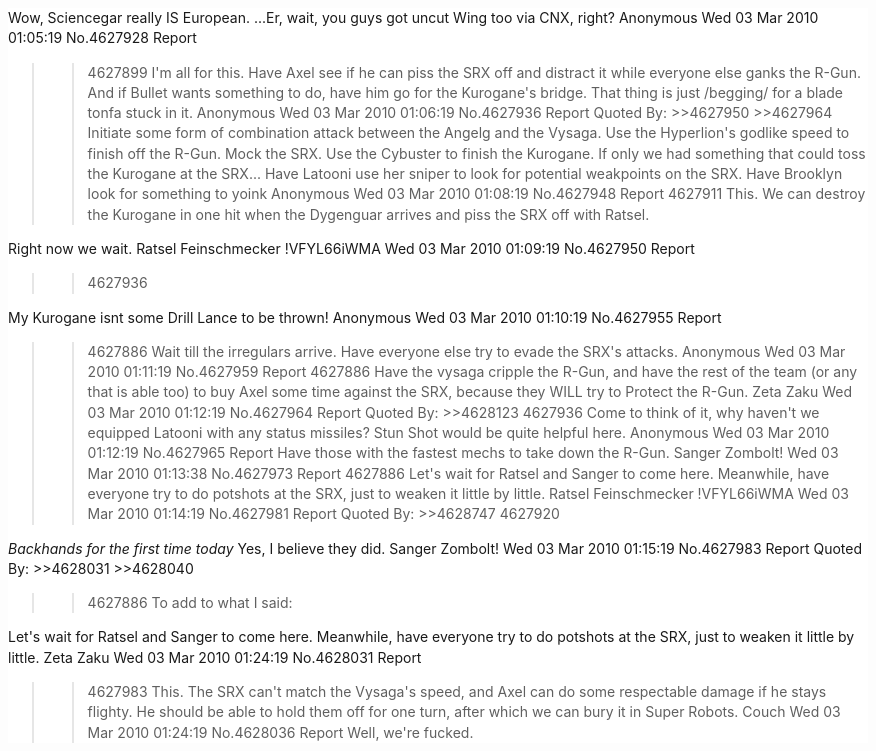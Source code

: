 Wow, Sciencegar really IS European. ...Er, wait, you guys got uncut Wing too via CNX, right?
Anonymous Wed 03 Mar 2010 01:05:19 No.4627928 Report
>>4627899
I'm all for this. Have Axel see if he can piss the SRX off and distract it while everyone else ganks the R-Gun. And if Bullet wants something to do, have him go for the Kurogane's bridge. That thing is just /begging/ for a blade tonfa stuck in it.
Anonymous Wed 03 Mar 2010 01:06:19 No.4627936 Report
Quoted By: >>4627950 >>4627964
Initiate some form of combination attack between the Angelg and the Vysaga. Use the Hyperlion's godlike speed to finish off the R-Gun. Mock the SRX. Use the Cybuster to finish the Kurogane. If only we had something that could toss the Kurogane at the SRX... Have Latooni use her sniper to look for potential weakpoints on the SRX. Have Brooklyn look for something to yoink
Anonymous Wed 03 Mar 2010 01:08:19 No.4627948 Report
>>4627911
This. We can destroy the Kurogane in one hit when the Dygenguar arrives and piss the SRX off with Ratsel.

Right now we wait.
Ratsel Feinschmecker !VFYL66iWMA Wed 03 Mar 2010 01:09:19 No.4627950 Report
>>4627936

My Kurogane isnt some Drill Lance to be thrown!
Anonymous Wed 03 Mar 2010 01:10:19 No.4627955 Report
>>4627886
Wait till the irregulars arrive. Have everyone else try to evade the SRX's attacks.
Anonymous Wed 03 Mar 2010 01:11:19 No.4627959 Report
>>4627886
Have the vysaga cripple the R-Gun, and have the rest of the team (or any that is able too) to buy Axel some time against the SRX, because they WILL try to Protect the R-Gun.
Zeta Zaku Wed 03 Mar 2010 01:12:19 No.4627964 Report
Quoted By: >>4628123
>>4627936
Come to think of it, why haven't we equipped Latooni with any status missiles? Stun Shot would be quite helpful here.
Anonymous Wed 03 Mar 2010 01:12:19 No.4627965 Report
Have those with the fastest mechs to take down the R-Gun.
Sanger Zombolt! Wed 03 Mar 2010 01:13:38 No.4627973 Report
>>4627886
Let's wait for Ratsel and Sanger to come here. Meanwhile, have everyone try to do potshots at the SRX, just to weaken it little by little.
Ratsel Feinschmecker !VFYL66iWMA Wed 03 Mar 2010 01:14:19 No.4627981 Report
Quoted By: >>4628747
>>4627920

*Backhands for the first time today* Yes, I believe they did.
Sanger Zombolt! Wed 03 Mar 2010 01:15:19 No.4627983 Report
Quoted By: >>4628031 >>4628040
>>4627886
To add to what I said:

Let's wait for Ratsel and Sanger to come here. Meanwhile, have everyone try to do potshots at the SRX, just to weaken it little by little.
Zeta Zaku Wed 03 Mar 2010 01:24:19 No.4628031 Report
>>4627983
This. The SRX can't match the Vysaga's speed, and Axel can do some respectable damage if he stays flighty. He should be able to hold them off for one turn, after which we can bury it in Super Robots.
Couch Wed 03 Mar 2010 01:24:19 No.4628036 Report
Well, we're fucked.

